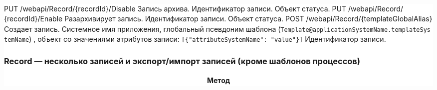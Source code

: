 <td markdown="block" class="api-cell-method put">
PUT
</td>
<td markdown="block" class="api-cell-endpoint">
<span >/webapi/<wbr/>Record/<wbr/>{recordId}/<wbr/>Disable</span> </span>
</td>
<td markdown="block" class="api-cell-description">
Запись архива.
</td>
<td markdown="block" class="api-cell-input">
Идентификатор записи.
</td>
<td markdown="block" class="api-cell-output">
Объект статуса.
</td>
</tr>
<tr markdown="block">
<td markdown="block" class="api-cell-method put">
PUT
</td>
<td markdown="block" class="api-cell-endpoint">
<span >/webapi/<wbr/>Record/<wbr/>{recordId}/<wbr/>Enable</span> </span>
</td>
<td markdown="block" class="api-cell-description">
Разархивирует запись.
</td>
<td markdown="block" class="api-cell-input">
Идентификатор записи.
</td>
<td markdown="block" class="api-cell-output">
Объект статуса.
</td>
</tr>
<tr markdown="block">
<td markdown="block" class="api-cell-method post">
POST
</td>
<td markdown="block" class="api-cell-endpoint">
<span >/webapi/<wbr/>Record/<wbr/>{templateGlobalAlias}</span> </span>
</td>
<td markdown="block" class="api-cell-description">
Создает запись.
</td>
<td markdown="block" class="api-cell-input">
Системное имя приложения, глобальный псевдоним шаблона (<code>Template@<wbr/>applicationSystemName.<wbr/>templateSystemName</code>) <wbr/> , объект со значениями атрибутов записи: <code>[{"attribute<wbr/>SystemName": "value"}]</code>
</td>
<td markdown="block" class="api-cell-output">
Идентификатор записи.
</td>
</tr>
<tr markdown="block">
<th markdown="block" colspan="5" style="overflow-wrap: break-word; width: 99.00%;">
<h3 id="mcetoc_1h7d30eor0">Record — несколько записей и экспорт/импорт записей (кроме шаблонов процессов)</h3>
</th>
</tr>
<tr markdown="block">
<th markdown="block" style="overflow-wrap: break-word; width: 6.0%;">
<p style="text-align: center;"><strong>Метод</strong></p>
</th>
<th markdown="block" style="overflow-wrap: break-word; width: 14.00%; max-width: 190px; min-width: 190px;">